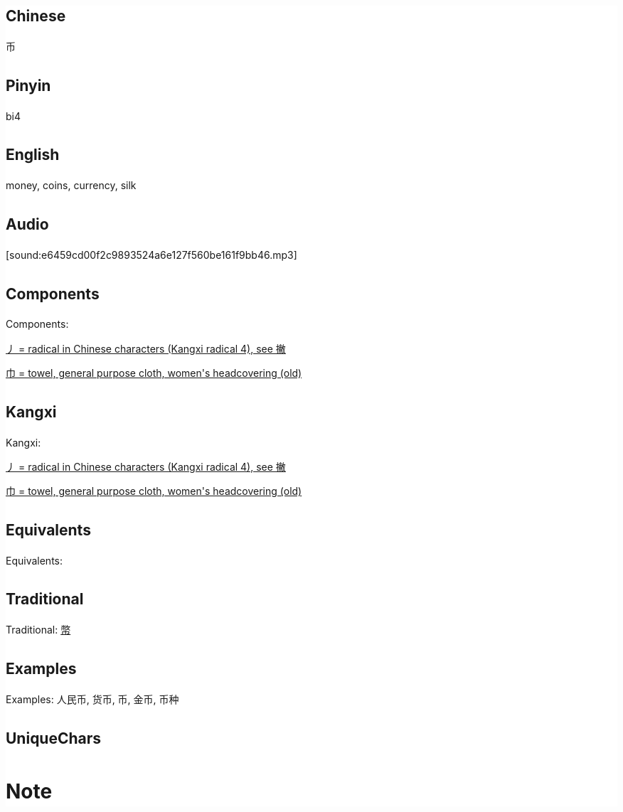 ## Chinese
<span class="chinese">币</span>
## Pinyin
<span class="pinyin">bi4</span>
<br>
## English
<span class="english">money, coins, currency, silk</span>
## Audio
<span class="audio">[sound:e6459cd00f2c9893524a6e127f560be161f9bb46.mp3]</span>
## Components
Components:

<a href="https://hanzicraft.com/character/丿 = radical in Chinese characters (Kangxi radical 4),  see 撇">丿 = radical in Chinese characters (Kangxi radical 4),  see 撇</a>
<br/>

<a href="https://hanzicraft.com/character/巾 = towel,  general purpose cloth,  women's headcovering (old)">巾 = towel,  general purpose cloth,  women's headcovering (old)</a>
<br/>

## Kangxi
Kangxi:

<a href="https://hanzicraft.com/character/丿 = radical in Chinese characters (Kangxi radical 4),  see 撇">丿 = radical in Chinese characters (Kangxi radical 4),  see 撇</a>
<br/>

<a href="https://hanzicraft.com/character/巾 = towel,  general purpose cloth,  women's headcovering (old)">巾 = towel,  general purpose cloth,  women's headcovering (old)</a>
<br/>

## Equivalents
Equivalents: <a href="https://hanzicraft.com/character/"></a>
## Traditional
Traditional: <a href="https://hanzicraft.com/character/幣">幣</a>
## Examples
Examples: 人民币, 货币, 币, 金币, 币种
## UniqueChars






# Note
